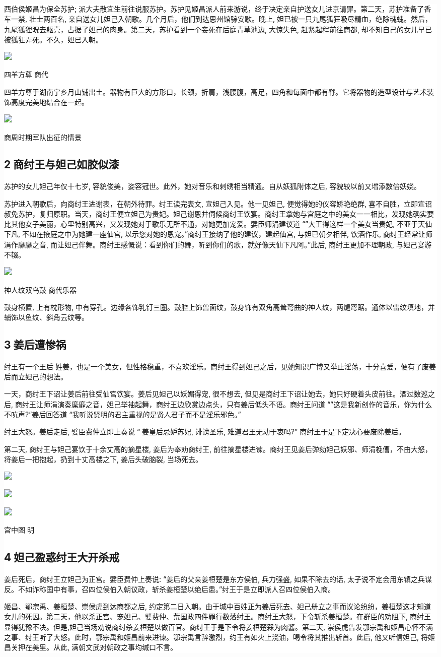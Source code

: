 西伯侯姬昌为保全苏护; 派大夫散宜生前往说服苏护。苏护见姬昌派人前来游说，终于决定亲自护送女儿进京请罪。第二天，苏护准备了香车一禁, 壮士两百名, 亲自送女儿妲己入朝歌。几个月后，他们到达思州馆骔安歇。晚上, 妲已被一只九尾狐狂吸尽精血，绝除魂螝。然后，九尾狐狸眖去躯壳，占据了妲己的肉身。第二天，苏护看到一个妾死在后庭青草池边, 大惊失色, 赶紧起程前往商都, 却不知自己的女儿早已被狐狂弄死。不久，妲已入朝。

![](https://cdn.mathpix.com/cropped/2024_04_29_254f30229b673cc1135eg-020.jpg?height=703&width=676&top_left_y=1150&top_left_x=794)

四羊方尊 商代

四羊方尊于湖南宁乡月山铺出土。器物有巨大的方形口，长颈，折肩，浅腰腹，高足，四角和每面中都有脊。它将器物的造型设计与艺术装饰高度完美地结合在一起。

![](https://cdn.mathpix.com/cropped/2024_04_29_254f30229b673cc1135eg-021.jpg?height=694&width=1355&top_left_y=186&top_left_x=207)

商周时期军队出征的情景

## 2 商纣王与妲己如胶似漆

苏护的女儿妲己年仅十七岁, 容貌俊美，姿容冠世。此外，她对音乐和刺绣相当精通。自从妖狐附体之后, 容貌较以前又增添数倍妖娆。

苏护进入朝歌后，向商纣王进谢表，在朝外待罪。纣王读完表文, 宣妲己入见。他一见妲己, 便觉得她的仪容娇艳绝群, 喜不自胜，立即宣诏叔免苏护，复归原职。当天，商纣王便立妲己为贵妃。妲己谢恩并伺候商纣王饮宴。商纣王拿她与宫庭之中的美女一一相比，发现她确实要比其他女子美丽，心里特别高兴，又发现她对于歌乐无所不通，对她更加宠爱。嬖臣师涓建议道 “”大王得这样一个美女当贵妃, 不亚于天仙下凡, 不如在掖庭之中为她建一座仙宫, 以示您对她的恩宠。”商纣王接纳了他的建议，建起仙宫, 与妲已朝夕相伴, 饮酒作乐, 商纣王经常让师涓作靡靡之音, 而让妲己伴舞。商纣王感慨说：看到你们的舞，听到你们的歌，就好像天仙下凡阿。”此后, 商纣王更加不理朝政, 与妲己宴游不辍。

![](https://cdn.mathpix.com/cropped/2024_04_29_254f30229b673cc1135eg-021.jpg?height=650&width=592&top_left_y=1313&top_left_x=898)

神人纹双鸟鼓 商代乐器

鼓身横置, 上有枕形物, 中有穿孔。边缘各饰乳钉三圈。鼓腔上饰兽面纹，鼓身饰有双角高耸弯曲的神人纹，两煺弯踞。通体以雷纹填地，并辅饰以鱼纹、斜角云纹等。

## 3 姜后遭惨祸

纣王有一个王后 姓姜，也是一个美女，但性格稳重，不喜欢淫乐。商纣王得到妲己之后，见她知识广博又举止淫荡，十分喜爱，便有了废姜后而立妲己的想法。

一天，商纣王下诏让姜后前往受仙宫饮宴。姜后见妲己以妖媚得宠, 很不想去, 但见是商纣王下诏让她去，她只好硬着头皮前往。酒过数巡之后, 商纣王让师涓演奏穈靡之音，妲己举袖起舞，商纣王边欣赏边点头，只有姜后低头不语。商纣王问道 “”这是我新创作的音乐，你为什么不吭声?”姜后回答道 “我听说贤明的君主重视的是贤人君子而不是淫乐邪色。”

纣王大怒。姜后走后, 嬖臣费仲立即上奏说 “ 姜皇后忌妒苏妃, 诽谤圣乐, 难道君王无动于衷吗?” 商纣王于是下定决心要废除姜后。

第二天, 商纣王与妲己宴饮于十余丈高的摘星楼, 姜后为奉劝商纣王, 前往摘星楼进谏。商纣王见姜后弹劾妲己妖邪、师涓梚傮，不由大怒，将姜后一把抱起，扔到十丈高楼之下, 姜后头破脑裂, 当场死去。

![](https://cdn.mathpix.com/cropped/2024_04_29_254f30229b673cc1135eg-022.jpg?height=836&width=540&top_left_y=455&top_left_x=862)

![](https://cdn.mathpix.com/cropped/2024_04_29_254f30229b673cc1135eg-022.jpg?height=630&width=1574&top_left_y=1502&top_left_x=104)

![](https://cdn.mathpix.com/cropped/2024_04_29_254f30229b673cc1135eg-023.jpg?height=909&width=1353&top_left_y=187&top_left_x=208)

宫中图 明

## 4 妲己盈惑纣王大开杀戒

姜后死后，商纣王立妲己为正宫。嬖臣费仲上奏说: “姜后的父亲姜桓楚是东方侯伯, 兵力强盛, 如果不除去的话, 太子说不定会用东镇之兵谋反。不如诈称国中有事，召四位侯伯入朝议政，斩杀姜桓楚以绝后患。”纣王于是立即派人召四位侯伯入商。

姬昌、鄂宗禹、姜桓楚、崇侯虎到达商都之后, 约定第二日入朝。由于城中百姓正为姜后死去、妲己册立之事而议论纷纷，姜桓楚这才知道女儿的死因。第二天，他以杀正宫、宠妲己、嬖费仲、荒国政四件罪行数落纣王。商纣王大怒，下令斩杀姜桓楚。在群臣的劝阻下, 商纣王显得犹豫不决。但是,妲己当场劝说商纣杀姜桓楚以做百官。商纣王于是下令将姜桓楚槑为肉酱。第二天, 崇侯虎告发鄂宗禹和姬昌心怀不满之事、纣王听了大怒。此时，鄂宗禹和姬昌前来进谏。鄂宗禹言辞激烈，约王有如火上浇油，喝令将其推出斩首。此后, 他又听信妲己, 将姬昌关押在美里。从此, 满朝文武对朝政之事均缄口不言。
